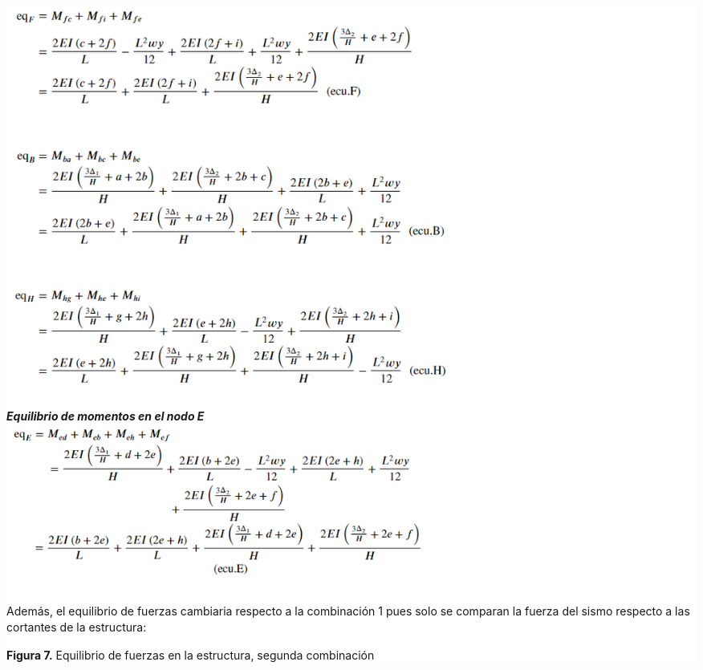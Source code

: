 ![](./imagenes/e12.png)

***Equilibrio de momentos en el nodo E***
![](./imagenes/e13.png)

Además, el equilibrio de fuerzas cambiaria respecto a la combinación 1 pues solo se comparan la fuerza del sismo respecto a las cortantes de la estructura:

**Figura 7.** Equilibrio de fuerzas en la estructura, segunda combinación